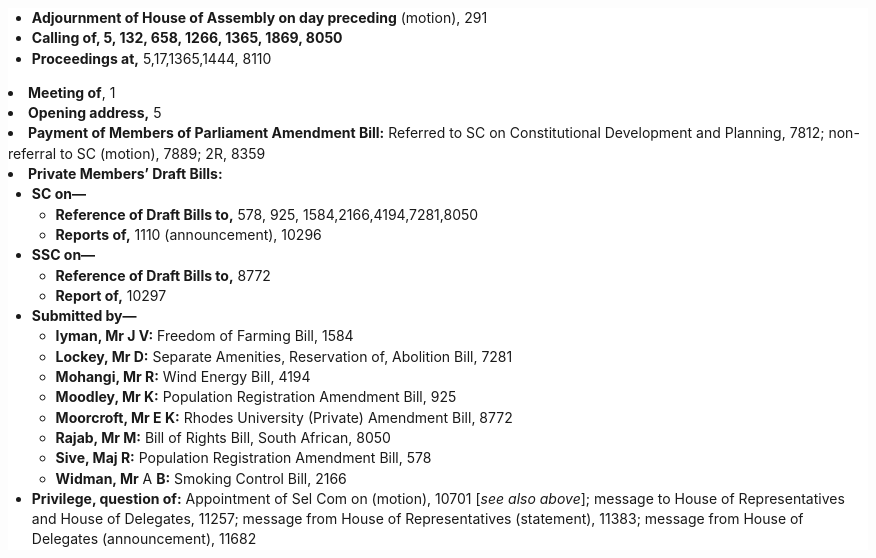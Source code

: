 <ul>

<li><b>Adjournment of House of Assembly on day preceding</b> (motion), 291</li>

<li><b>Calling of, 5, 132, 658, 1266, 1365, 1869, 8050</b></li>

<li><b>Proceedings at,</b> 5,17,1365,1444, 8110</li>

</ul></li>

<li><b>Meeting of</b>, 1</li>

<li><b>Opening address,</b> 5</li>

<li><b>Payment of Members of Parliament Amendment Bill:</b> Referred to SC on Constitutional Development and Planning, 7812; non-referral to SC (motion), 7889; 2R, 8359</li>

<li><b>Private Members&#x2019; Draft Bills:</b>

<ul>

<li><b>SC on&#x2014;</b>

<ul>

<li><b>Reference of Draft Bills to,</b> 578, 925, 1584,2166,4194,7281,8050</li>

<li><b>Reports of,</b> 1110 (announcement), 10296</li>

</ul></li>

<li><b>SSC on&#x2014;</b>

<ul>

<li><b>Reference of Draft Bills to,</b> 8772</li>

<li><b>Report of,</b> 10297</li>

</ul></li>

<li><b>Submitted by&#x2014;</b>

<ul>

<li><b>Iyman, Mr J V:</b> Freedom of Farming Bill, 1584</li>

<li><b>Lockey, Mr D:</b> Separate Amenities, Reservation of, Abolition Bill, 7281</li>

<li><b>Mohangi, Mr R:</b> Wind Energy Bill, 4194</li>

<li><b>Moodley, Mr K:</b> Population Registration Amendment Bill, 925</li>

<li><b>Moorcroft, Mr E K:</b> Rhodes University (Private) Amendment Bill, 8772</li>

<li><b>Rajab, Mr M:</b> Bill of Rights Bill, South African, 8050</li>

<li><b>Sive, Maj R:</b> Population Registration Amendment Bill, 578</li>

<li><b>Widman, Mr</b> A <b>B:</b> Smoking Control Bill, 2166</li>

</ul></li>

<li><b>Privilege, question of:</b> Appointment of Sel Com on (motion), 10701 [<i>see also above</i>]; message to House of Representatives and House of Delegates, 11257; message from House of Representatives (statement), 11383; message from House of Delegates (announcement), 11682</li>
